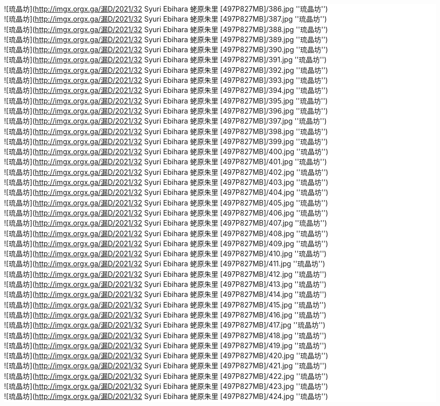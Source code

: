 ![琉晶坊](http://imgx.orgx.ga/漏D/2021/32 Syuri Ebihara 蛯原朱里 [497P827MB]/386.jpg ''琉晶坊'') <br>
![琉晶坊](http://imgx.orgx.ga/漏D/2021/32 Syuri Ebihara 蛯原朱里 [497P827MB]/387.jpg ''琉晶坊'') <br>
![琉晶坊](http://imgx.orgx.ga/漏D/2021/32 Syuri Ebihara 蛯原朱里 [497P827MB]/388.jpg ''琉晶坊'') <br>
![琉晶坊](http://imgx.orgx.ga/漏D/2021/32 Syuri Ebihara 蛯原朱里 [497P827MB]/389.jpg ''琉晶坊'') <br>
![琉晶坊](http://imgx.orgx.ga/漏D/2021/32 Syuri Ebihara 蛯原朱里 [497P827MB]/390.jpg ''琉晶坊'') <br>
![琉晶坊](http://imgx.orgx.ga/漏D/2021/32 Syuri Ebihara 蛯原朱里 [497P827MB]/391.jpg ''琉晶坊'') <br>
![琉晶坊](http://imgx.orgx.ga/漏D/2021/32 Syuri Ebihara 蛯原朱里 [497P827MB]/392.jpg ''琉晶坊'') <br>
![琉晶坊](http://imgx.orgx.ga/漏D/2021/32 Syuri Ebihara 蛯原朱里 [497P827MB]/393.jpg ''琉晶坊'') <br>
![琉晶坊](http://imgx.orgx.ga/漏D/2021/32 Syuri Ebihara 蛯原朱里 [497P827MB]/394.jpg ''琉晶坊'') <br>
![琉晶坊](http://imgx.orgx.ga/漏D/2021/32 Syuri Ebihara 蛯原朱里 [497P827MB]/395.jpg ''琉晶坊'') <br>
![琉晶坊](http://imgx.orgx.ga/漏D/2021/32 Syuri Ebihara 蛯原朱里 [497P827MB]/396.jpg ''琉晶坊'') <br>
![琉晶坊](http://imgx.orgx.ga/漏D/2021/32 Syuri Ebihara 蛯原朱里 [497P827MB]/397.jpg ''琉晶坊'') <br>
![琉晶坊](http://imgx.orgx.ga/漏D/2021/32 Syuri Ebihara 蛯原朱里 [497P827MB]/398.jpg ''琉晶坊'') <br>
![琉晶坊](http://imgx.orgx.ga/漏D/2021/32 Syuri Ebihara 蛯原朱里 [497P827MB]/399.jpg ''琉晶坊'') <br>
![琉晶坊](http://imgx.orgx.ga/漏D/2021/32 Syuri Ebihara 蛯原朱里 [497P827MB]/400.jpg ''琉晶坊'') <br>
![琉晶坊](http://imgx.orgx.ga/漏D/2021/32 Syuri Ebihara 蛯原朱里 [497P827MB]/401.jpg ''琉晶坊'') <br>
![琉晶坊](http://imgx.orgx.ga/漏D/2021/32 Syuri Ebihara 蛯原朱里 [497P827MB]/402.jpg ''琉晶坊'') <br>
![琉晶坊](http://imgx.orgx.ga/漏D/2021/32 Syuri Ebihara 蛯原朱里 [497P827MB]/403.jpg ''琉晶坊'') <br>
![琉晶坊](http://imgx.orgx.ga/漏D/2021/32 Syuri Ebihara 蛯原朱里 [497P827MB]/404.jpg ''琉晶坊'') <br>
![琉晶坊](http://imgx.orgx.ga/漏D/2021/32 Syuri Ebihara 蛯原朱里 [497P827MB]/405.jpg ''琉晶坊'') <br>
![琉晶坊](http://imgx.orgx.ga/漏D/2021/32 Syuri Ebihara 蛯原朱里 [497P827MB]/406.jpg ''琉晶坊'') <br>
![琉晶坊](http://imgx.orgx.ga/漏D/2021/32 Syuri Ebihara 蛯原朱里 [497P827MB]/407.jpg ''琉晶坊'') <br>
![琉晶坊](http://imgx.orgx.ga/漏D/2021/32 Syuri Ebihara 蛯原朱里 [497P827MB]/408.jpg ''琉晶坊'') <br>
![琉晶坊](http://imgx.orgx.ga/漏D/2021/32 Syuri Ebihara 蛯原朱里 [497P827MB]/409.jpg ''琉晶坊'') <br>
![琉晶坊](http://imgx.orgx.ga/漏D/2021/32 Syuri Ebihara 蛯原朱里 [497P827MB]/410.jpg ''琉晶坊'') <br>
![琉晶坊](http://imgx.orgx.ga/漏D/2021/32 Syuri Ebihara 蛯原朱里 [497P827MB]/411.jpg ''琉晶坊'') <br>
![琉晶坊](http://imgx.orgx.ga/漏D/2021/32 Syuri Ebihara 蛯原朱里 [497P827MB]/412.jpg ''琉晶坊'') <br>
![琉晶坊](http://imgx.orgx.ga/漏D/2021/32 Syuri Ebihara 蛯原朱里 [497P827MB]/413.jpg ''琉晶坊'') <br>
![琉晶坊](http://imgx.orgx.ga/漏D/2021/32 Syuri Ebihara 蛯原朱里 [497P827MB]/414.jpg ''琉晶坊'') <br>
![琉晶坊](http://imgx.orgx.ga/漏D/2021/32 Syuri Ebihara 蛯原朱里 [497P827MB]/415.jpg ''琉晶坊'') <br>
![琉晶坊](http://imgx.orgx.ga/漏D/2021/32 Syuri Ebihara 蛯原朱里 [497P827MB]/416.jpg ''琉晶坊'') <br>
![琉晶坊](http://imgx.orgx.ga/漏D/2021/32 Syuri Ebihara 蛯原朱里 [497P827MB]/417.jpg ''琉晶坊'') <br>
![琉晶坊](http://imgx.orgx.ga/漏D/2021/32 Syuri Ebihara 蛯原朱里 [497P827MB]/418.jpg ''琉晶坊'') <br>
![琉晶坊](http://imgx.orgx.ga/漏D/2021/32 Syuri Ebihara 蛯原朱里 [497P827MB]/419.jpg ''琉晶坊'') <br>
![琉晶坊](http://imgx.orgx.ga/漏D/2021/32 Syuri Ebihara 蛯原朱里 [497P827MB]/420.jpg ''琉晶坊'') <br>
![琉晶坊](http://imgx.orgx.ga/漏D/2021/32 Syuri Ebihara 蛯原朱里 [497P827MB]/421.jpg ''琉晶坊'') <br>
![琉晶坊](http://imgx.orgx.ga/漏D/2021/32 Syuri Ebihara 蛯原朱里 [497P827MB]/422.jpg ''琉晶坊'') <br>
![琉晶坊](http://imgx.orgx.ga/漏D/2021/32 Syuri Ebihara 蛯原朱里 [497P827MB]/423.jpg ''琉晶坊'') <br>
![琉晶坊](http://imgx.orgx.ga/漏D/2021/32 Syuri Ebihara 蛯原朱里 [497P827MB]/424.jpg ''琉晶坊'') <br>